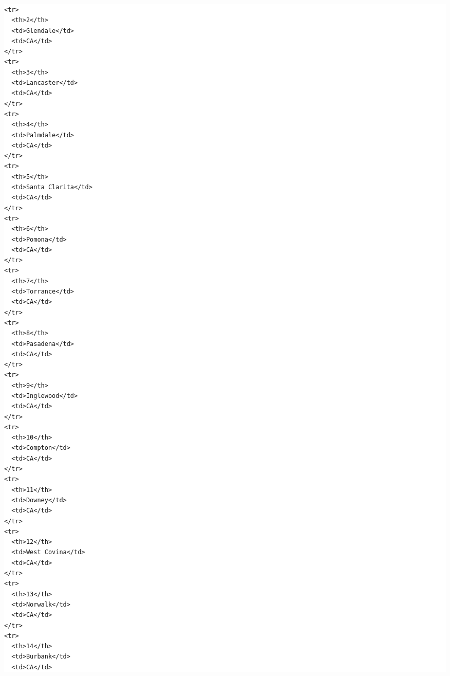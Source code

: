     <tr>
      <th>2</th>
      <td>Glendale</td>
      <td>CA</td>
    </tr>
    <tr>
      <th>3</th>
      <td>Lancaster</td>
      <td>CA</td>
    </tr>
    <tr>
      <th>4</th>
      <td>Palmdale</td>
      <td>CA</td>
    </tr>
    <tr>
      <th>5</th>
      <td>Santa Clarita</td>
      <td>CA</td>
    </tr>
    <tr>
      <th>6</th>
      <td>Pomona</td>
      <td>CA</td>
    </tr>
    <tr>
      <th>7</th>
      <td>Torrance</td>
      <td>CA</td>
    </tr>
    <tr>
      <th>8</th>
      <td>Pasadena</td>
      <td>CA</td>
    </tr>
    <tr>
      <th>9</th>
      <td>Inglewood</td>
      <td>CA</td>
    </tr>
    <tr>
      <th>10</th>
      <td>Compton</td>
      <td>CA</td>
    </tr>
    <tr>
      <th>11</th>
      <td>Downey</td>
      <td>CA</td>
    </tr>
    <tr>
      <th>12</th>
      <td>West Covina</td>
      <td>CA</td>
    </tr>
    <tr>
      <th>13</th>
      <td>Norwalk</td>
      <td>CA</td>
    </tr>
    <tr>
      <th>14</th>
      <td>Burbank</td>
      <td>CA</td>